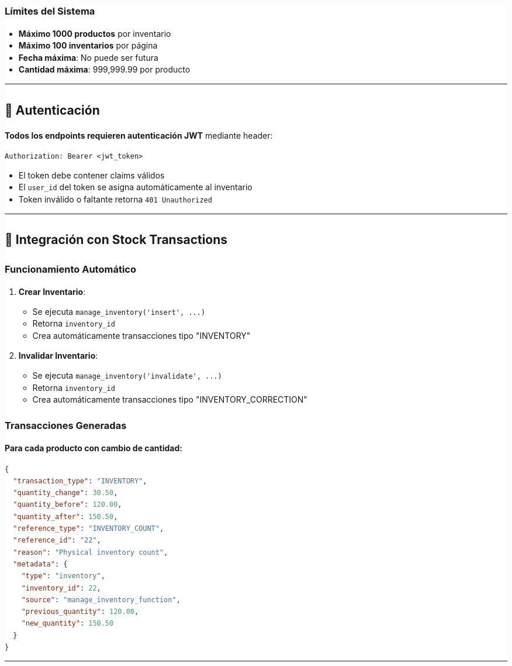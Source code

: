### Límites del Sistema
- **Máximo 1000 productos** por inventario
- **Máximo 100 inventarios** por página
- **Fecha máxima**: No puede ser futura
- **Cantidad máxima**: 999,999.99 por producto

---

## 🔐 Autenticación

**Todos los endpoints requieren autenticación JWT** mediante header:
```
Authorization: Bearer <jwt_token>
```

- El token debe contener claims válidos
- El `user_id` del token se asigna automáticamente al inventario
- Token inválido o faltante retorna `401 Unauthorized`

---

## 🚀 Integración con Stock Transactions

### Funcionamiento Automático

1. **Crear Inventario**: 
   - Se ejecuta `manage_inventory('insert', ...)`
   - Retorna `inventory_id`
   - Crea automáticamente transacciones tipo "INVENTORY"

2. **Invalidar Inventario**:
   - Se ejecuta `manage_inventory('invalidate', ...)`
   - Retorna `inventory_id`
   - Crea automáticamente transacciones tipo "INVENTORY_CORRECTION"

### Transacciones Generadas

**Para cada producto con cambio de cantidad:**
```json
{
  "transaction_type": "INVENTORY",
  "quantity_change": 30.50,
  "quantity_before": 120.00,
  "quantity_after": 150.50,
  "reference_type": "INVENTORY_COUNT",
  "reference_id": "22",
  "reason": "Physical inventory count",
  "metadata": {
    "type": "inventory",
    "inventory_id": 22,
    "source": "manage_inventory_function",
    "previous_quantity": 120.00,
    "new_quantity": 150.50
  }
}
```

---